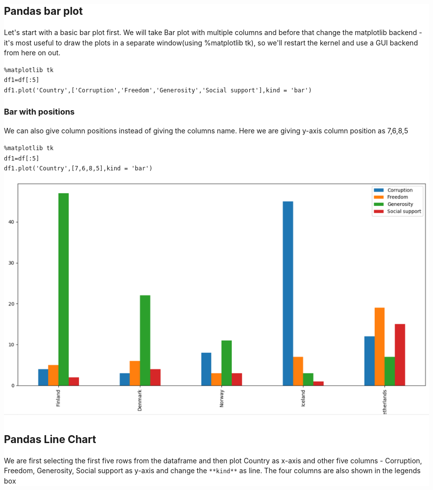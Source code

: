 ## **Pandas bar plot**

Let's start with a basic bar plot first. We will take Bar plot with multiple columns and before that change the matplotlib backend - it's most useful to draw the plots in a separate window(using %matplotlib tk), so we'll restart the kernel and use a GUI backend from here on out.

```
%matplotlib tk
df1=df[:5]
df1.plot('Country',['Corruption','Freedom','Generosity','Social support'],kind = 'bar')
```

### **Bar with positions**

We can also give column positions instead of giving the columns name. Here we are giving y-axis column position as 7,6,8,5

```
%matplotlib tk
df1=df[:5]
df1.plot('Country',[7,6,8,5],kind = 'bar')
```

![](/images/2019/09/image-41.png)

## **Pandas Line Chart**

We are first selecting the first five rows from the dataframe and then plot Country as x-axis and other five columns - Corruption, Freedom, Generosity, Social support as y-axis and change the `**kind**` as line. The four columns are also shown in the legends box
